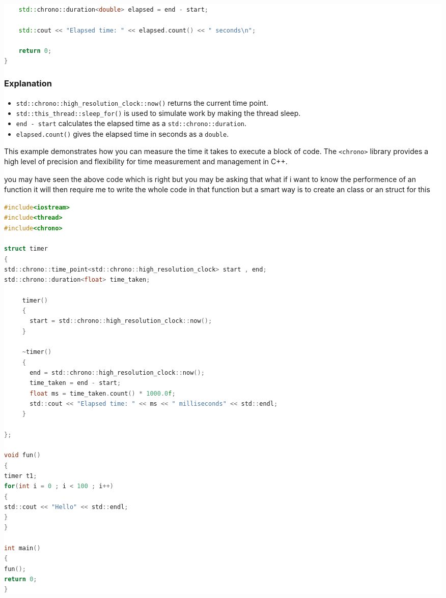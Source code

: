 ```cpp
    std::chrono::duration<double> elapsed = end - start;

    std::cout << "Elapsed time: " << elapsed.count() << " seconds\n";

    return 0;
}
```

### Explanation

- `std::chrono::high_resolution_clock::now()` returns the current time point.
- `std::this_thread::sleep_for()` is used to simulate work by making the thread sleep.
- `end - start` calculates the elapsed time as a `std::chrono::duration`.
- `elapsed.count()` gives the elapsed time in seconds as a `double`.

This example demonstrates how you can measure the time it takes to execute a block of code. The `<chrono>` library provides a high level
of precision and flexibility for time measurement and management in C++.

you may have seen the above code which is right but you may be asking that what if i want to know the performence of an function it will then
require me to write the whole code in that function but a smart way is to create an class or an struct for this

```c
#include<iostream>
#include<thread>
#include<chrono>

struct timer
{
std::chrono::time_point<std::chrono::high_resolution_clock> start , end;
std::chrono::duration<float> time_taken;

     timer()
     {
       start = std::chrono::high_resolution_clock::now();
     }

     ~timer()
     {
       end = std::chrono::high_resolution_clock::now();
       time_taken = end - start;
       float ms = time_taken.count() * 1000.0f;
       std::cout << "Elapsed time: " << ms << " milliseconds" << std::endl;
     }

};

void fun()
{
timer t1;
for(int i = 0 ; i < 100 ; i++)
{
std::cout << "Hello" << std::endl;
}
}

int main()
{
fun();
return 0;
}
```

